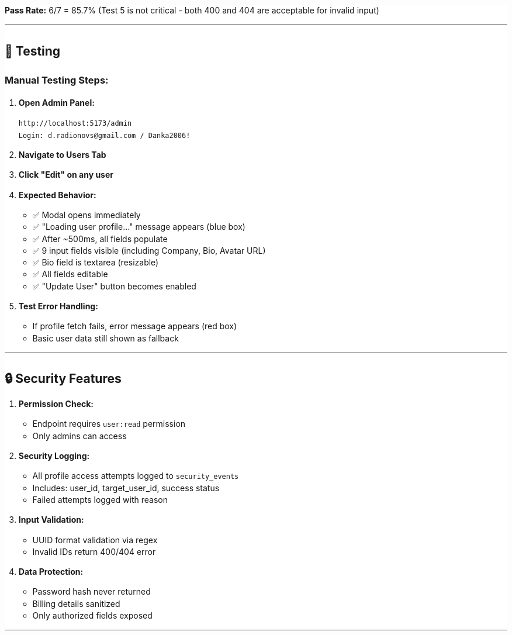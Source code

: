 **Pass Rate:** 6/7 = 85.7% (Test 5 is not critical - both 400 and 404 are acceptable for invalid input)

---

## 🧪 Testing

### Manual Testing Steps:

1. **Open Admin Panel:**
   ```
   http://localhost:5173/admin
   Login: d.radionovs@gmail.com / Danka2006!
   ```

2. **Navigate to Users Tab**

3. **Click "Edit" on any user**

4. **Expected Behavior:**
   - ✅ Modal opens immediately
   - ✅ "Loading user profile..." message appears (blue box)
   - ✅ After ~500ms, all fields populate
   - ✅ 9 input fields visible (including Company, Bio, Avatar URL)
   - ✅ Bio field is textarea (resizable)
   - ✅ All fields editable
   - ✅ "Update User" button becomes enabled

5. **Test Error Handling:**
   - If profile fetch fails, error message appears (red box)
   - Basic user data still shown as fallback

---

## 🔒 Security Features

1. **Permission Check:**
   - Endpoint requires `user:read` permission
   - Only admins can access

2. **Security Logging:**
   - All profile access attempts logged to `security_events`
   - Includes: user_id, target_user_id, success status
   - Failed attempts logged with reason

3. **Input Validation:**
   - UUID format validation via regex
   - Invalid IDs return 400/404 error

4. **Data Protection:**
   - Password hash never returned
   - Billing details sanitized
   - Only authorized fields exposed

---
